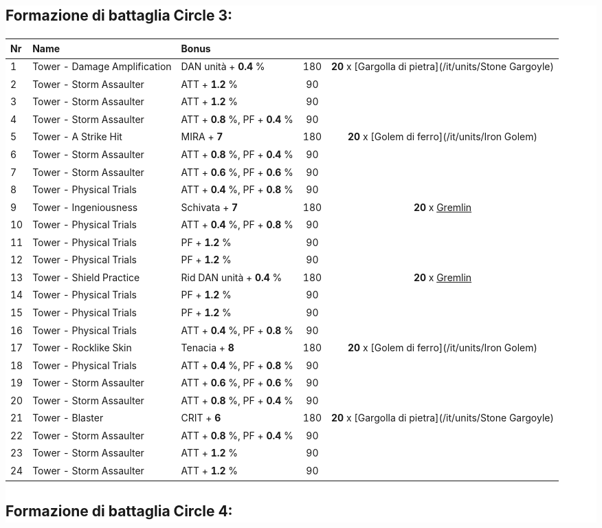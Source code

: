 

## Formazione di battaglia Circle 3:

  |  Nr  |         Name        |  Bonus  | <i class="fas fa-flask"/>  |  <i class="fab fa-optin-monster"/> |
  |:-----|:--------------------|:---------|:-----------------:|:----------------:|
  | 1 | Tower - Damage Amplification | DAN unità + **0.4** % | 180 |  **20** x [Gargolla di pietra](/it/units/Stone Gargoyle) |
  | 2 | Tower - Storm Assaulter | ATT + **1.2** % | 90 |   |
  | 3 | Tower - Storm Assaulter | ATT + **1.2** % | 90 |   |
  | 4 | Tower - Storm Assaulter | ATT + **0.8** %, PF + **0.4** % | 90 |   |
  | 5 | Tower - A Strike Hit | MIRA + **7**  | 180 |  **20** x [Golem di ferro](/it/units/Iron Golem) |
  | 6 | Tower - Storm Assaulter | ATT + **0.8** %, PF + **0.4** % | 90 |   |
  | 7 | Tower - Storm Assaulter | ATT + **0.6** %, PF + **0.6** % | 90 |   |
  | 8 | Tower - Physical Trials | ATT + **0.4** %, PF + **0.8** % | 90 |   |
  | 9 | Tower - Ingeniousness | Schivata + **7**  | 180 |  **20** x [Gremlin](/it/units/Gremlin) |
  | 10 | Tower - Physical Trials | ATT + **0.4** %, PF + **0.8** % | 90 |   |
  | 11 | Tower - Physical Trials | PF + **1.2** % | 90 |   |
  | 12 | Tower - Physical Trials | PF + **1.2** % | 90 |   |
  | 13 | Tower - Shield Practice | Rid DAN unità + **0.4** % | 180 |  **20** x [Gremlin](/it/units/Gremlin) |
  | 14 | Tower - Physical Trials | PF + **1.2** % | 90 |   |
  | 15 | Tower - Physical Trials | PF + **1.2** % | 90 |   |
  | 16 | Tower - Physical Trials | ATT + **0.4** %, PF + **0.8** % | 90 |   |
  | 17 | Tower - Rocklike Skin | Tenacia + **8**  | 180 |  **20** x [Golem di ferro](/it/units/Iron Golem) |
  | 18 | Tower - Physical Trials | ATT + **0.4** %, PF + **0.8** % | 90 |   |
  | 19 | Tower - Storm Assaulter | ATT + **0.6** %, PF + **0.6** % | 90 |   |
  | 20 | Tower - Storm Assaulter | ATT + **0.8** %, PF + **0.4** % | 90 |   |
  | 21 | Tower - Blaster | CRIT + **6**  | 180 |  **20** x [Gargolla di pietra](/it/units/Stone Gargoyle) |
  | 22 | Tower - Storm Assaulter | ATT + **0.8** %, PF + **0.4** % | 90 |   |
  | 23 | Tower - Storm Assaulter | ATT + **1.2** % | 90 |   |
  | 24 | Tower - Storm Assaulter | ATT + **1.2** % | 90 |   |
  


## Formazione di battaglia Circle 4:
